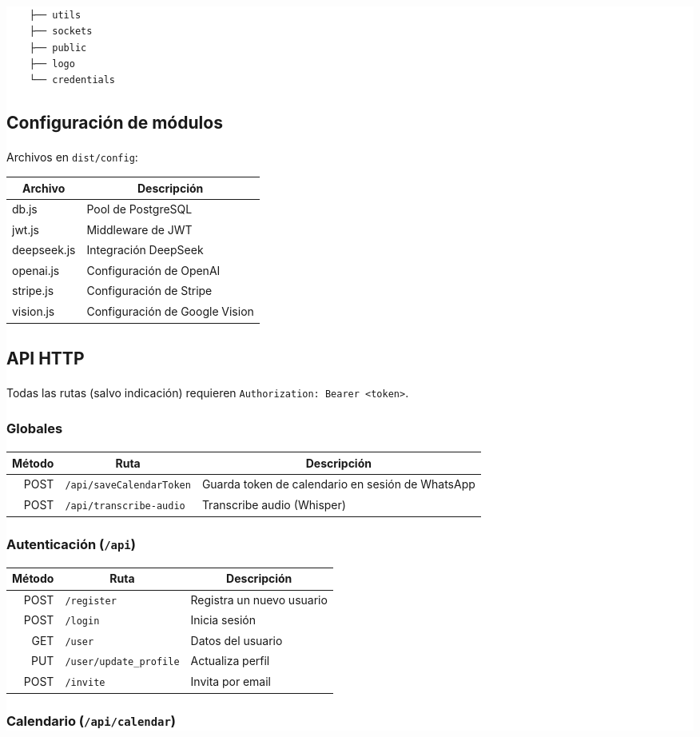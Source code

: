 ```
    ├── utils
    ├── sockets
    ├── public
    ├── logo
    └── credentials
```

## Configuración de módulos

Archivos en `dist/config`:

| Archivo       | Descripción                             |
|-------------- |-----------------------------------------|
| db.js         | Pool de PostgreSQL                      |
| jwt.js        | Middleware de JWT                       |
| deepseek.js   | Integración DeepSeek                    |
| openai.js     | Configuración de OpenAI                 |
| stripe.js     | Configuración de Stripe                 |
| vision.js     | Configuración de Google Vision          |

## API HTTP

Todas las rutas (salvo indicación) requieren `Authorization: Bearer <token>`.

### Globales

| Método | Ruta                     | Descripción                                        |
|-------:|--------------------------|----------------------------------------------------|
| POST   | `/api/saveCalendarToken` | Guarda token de calendario en sesión de WhatsApp    |
| POST   | `/api/transcribe-audio`  | Transcribe audio (Whisper)                         |

### Autenticación (`/api`)

| Método | Ruta                   | Descripción                   |
|-------:|------------------------|-------------------------------|
| POST   | `/register`            | Registra un nuevo usuario     |
| POST   | `/login`               | Inicia sesión                 |
| GET    | `/user`                | Datos del usuario             |
| PUT    | `/user/update_profile` | Actualiza perfil              |
| POST   | `/invite`              | Invita por email              |

### Calendario (`/api/calendar`)
